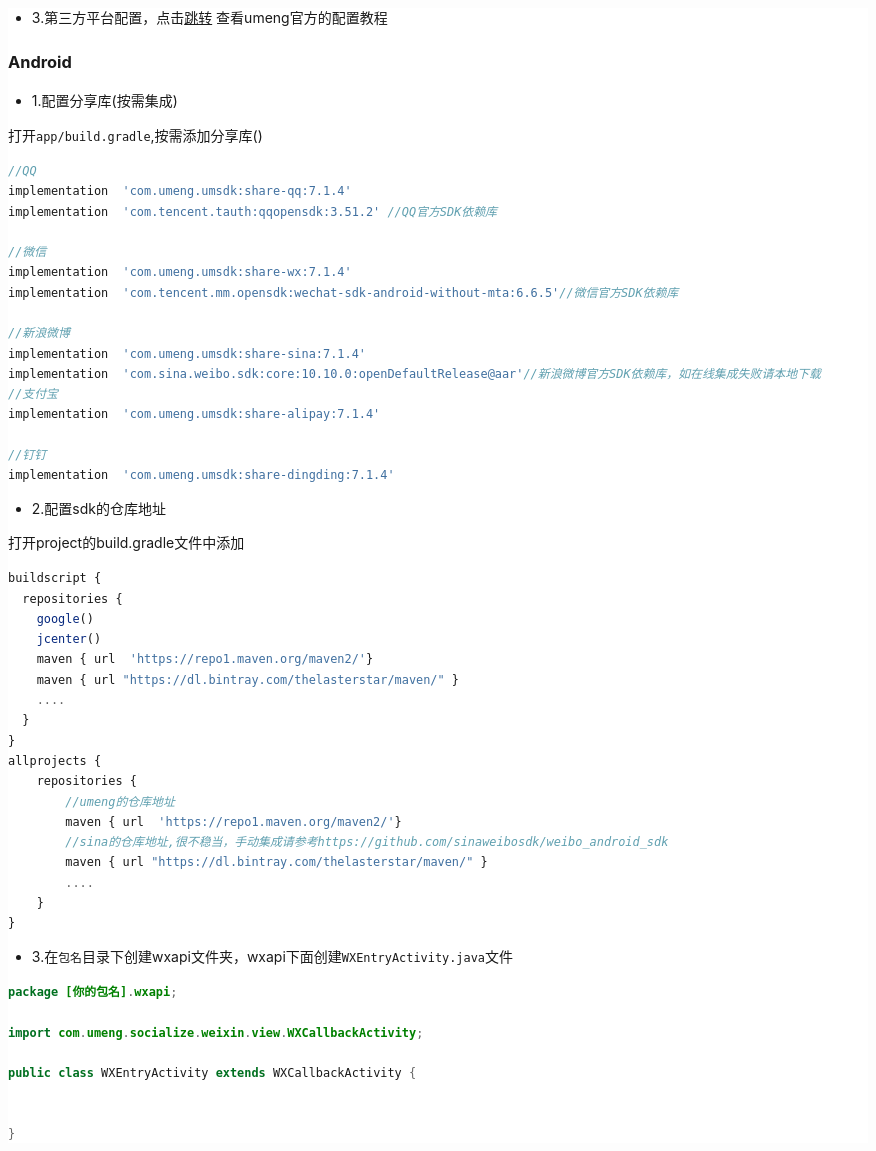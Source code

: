 * 3.第三方平台配置，点击[跳转](https://developer.umeng.com/docs/128606/detail/193653#h1-u7B2Cu4E09u65B9u5E73u53F0u914Du7F6E4)
  查看umeng官方的配置教程

### Android
* 1.配置分享库(按需集成)

打开`app/build.gradle`,按需添加分享库()
```javascript
//QQ
implementation  'com.umeng.umsdk:share-qq:7.1.4'
implementation  'com.tencent.tauth:qqopensdk:3.51.2' //QQ官方SDK依赖库    

//微信
implementation  'com.umeng.umsdk:share-wx:7.1.4'
implementation  'com.tencent.mm.opensdk:wechat-sdk-android-without-mta:6.6.5'//微信官方SDK依赖库

//新浪微博        
implementation  'com.umeng.umsdk:share-sina:7.1.4'
implementation  'com.sina.weibo.sdk:core:10.10.0:openDefaultRelease@aar'//新浪微博官方SDK依赖库，如在线集成失败请本地下载
//支付宝
implementation  'com.umeng.umsdk:share-alipay:7.1.4'

//钉钉
implementation  'com.umeng.umsdk:share-dingding:7.1.4'
```

* 2.配置sdk的仓库地址

打开project的build.gradle文件中添加
```javascript
buildscript {
  repositories {
    google()
    jcenter()
    maven { url  'https://repo1.maven.org/maven2/'}
    maven { url "https://dl.bintray.com/thelasterstar/maven/" }
    ....
  }
}
allprojects {
    repositories {
        //umeng的仓库地址
        maven { url  'https://repo1.maven.org/maven2/'}
        //sina的仓库地址,很不稳当，手动集成请参考https://github.com/sinaweibosdk/weibo_android_sdk
        maven { url "https://dl.bintray.com/thelasterstar/maven/" }
        ....
    }
}
```


* 3.在`包名`目录下创建wxapi文件夹，wxapi下面创建`WXEntryActivity.java`文件
```Java
package [你的包名].wxapi;

import com.umeng.socialize.weixin.view.WXCallbackActivity;

public class WXEntryActivity extends WXCallbackActivity {


}
```
